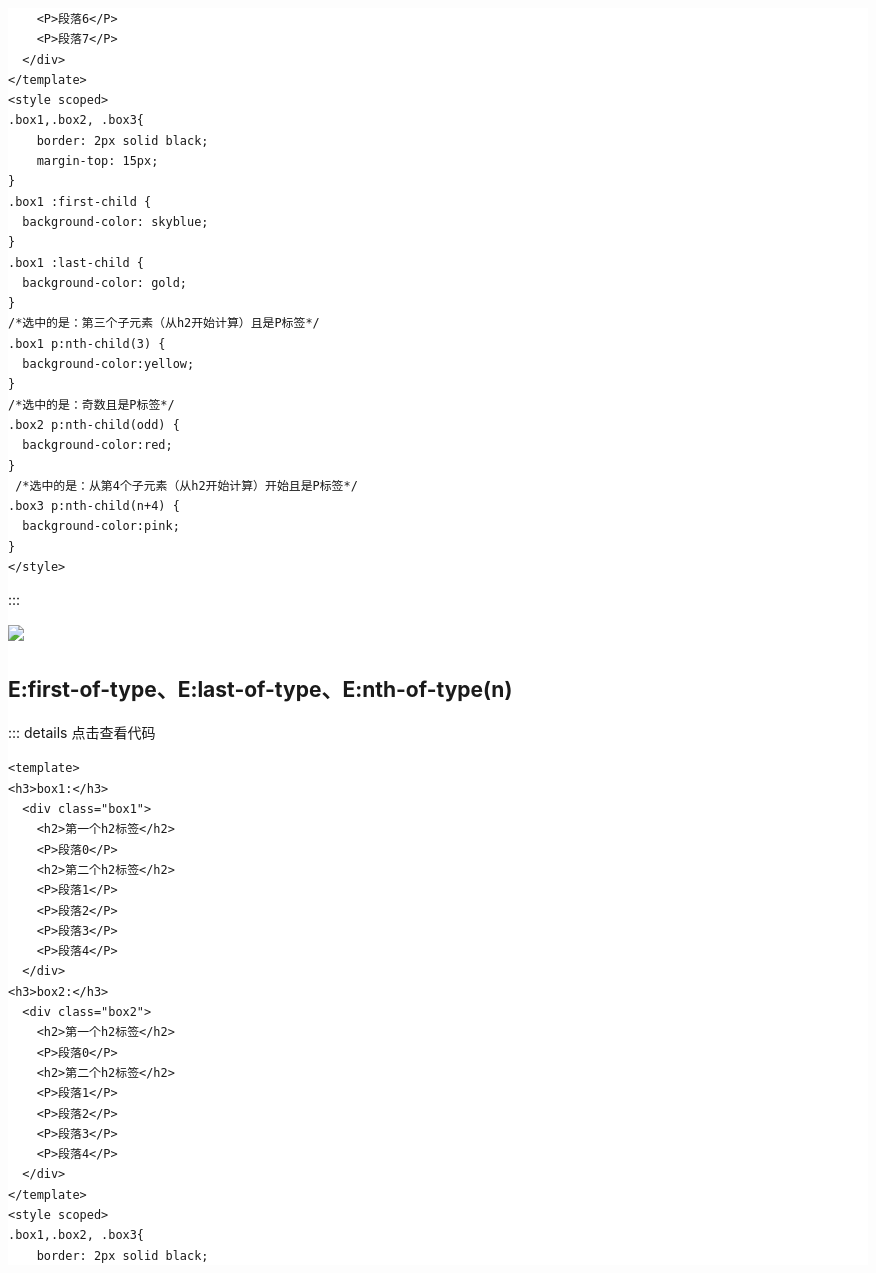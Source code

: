 ```vue
    <P>段落6</P>
    <P>段落7</P>
  </div>
</template>
<style scoped>
.box1,.box2, .box3{
    border: 2px solid black;
    margin-top: 15px;
}
.box1 :first-child {  
  background-color: skyblue;
}
.box1 :last-child {  
  background-color: gold;
}
/*选中的是：第三个子元素（从h2开始计算）且是P标签*/
.box1 p:nth-child(3) {   
  background-color:yellow;
}
/*选中的是：奇数且是P标签*/
.box2 p:nth-child(odd) {   
  background-color:red;
}
 /*选中的是：从第4个子元素（从h2开始计算）开始且是P标签*/
.box3 p:nth-child(n+4) {  
  background-color:pink;
}
</style>
```
:::

<img src="/images/CSS3/034.png" style="width: 50%; display:inline-block; margin: 0 ;">


## E:first-of-type、E:last-of-type、E:nth-of-type(n)

::: details 点击查看代码
```vue
<template>
<h3>box1:</h3>
  <div class="box1">
    <h2>第一个h2标签</h2>
    <P>段落0</P>
    <h2>第二个h2标签</h2>
    <P>段落1</P>
    <P>段落2</P>
    <P>段落3</P>
    <P>段落4</P>
  </div>
<h3>box2:</h3>
  <div class="box2">
    <h2>第一个h2标签</h2>
    <P>段落0</P>
    <h2>第二个h2标签</h2>
    <P>段落1</P>
    <P>段落2</P>
    <P>段落3</P>
    <P>段落4</P>
  </div>
</template>
<style scoped>
.box1,.box2, .box3{
    border: 2px solid black;
```
